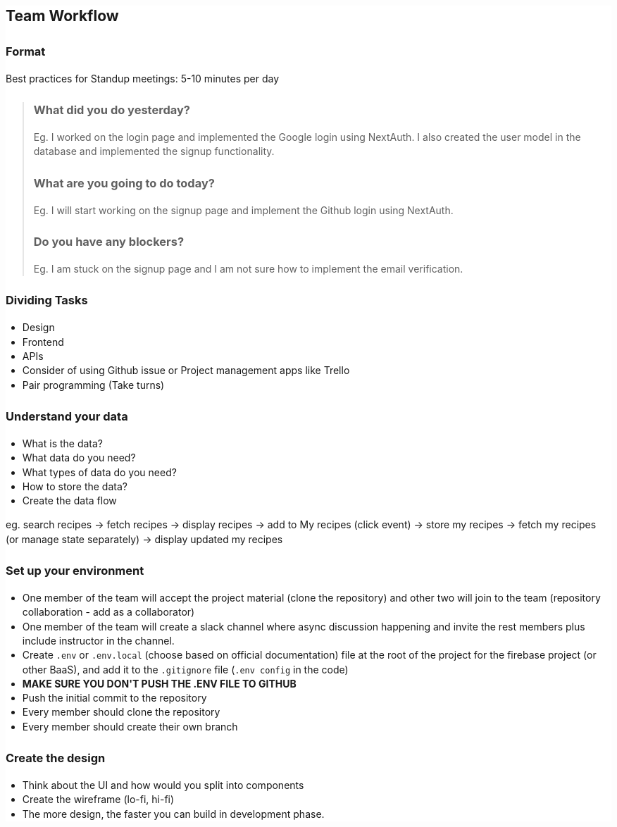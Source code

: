 ## Team Workflow

### Format

Best practices for Standup meetings: 5-10 minutes per day

<blockquote>
<h3>What did you do yesterday?</h3>
Eg. I worked on the login page and implemented the Google login using NextAuth. I also created the user model in the database and implemented the signup functionality.<br>
<h3>What are you going to do today?</h3>
Eg. I will start working on the signup page and implement the Github login using NextAuth.
<h3>Do you have any blockers?</h3>
Eg. I am stuck on the signup page and I am not sure how to implement the email verification.
</blockquote>

### Dividing Tasks

- Design
- Frontend
- APIs
- Consider of using Github issue or Project management apps like Trello
- Pair programming (Take turns)

### Understand your data

- What is the data?
- What data do you need?
- What types of data do you need?
- How to store the data?
- Create the data flow

eg. search recipes -> fetch recipes -> display recipes -> add to My recipes (click event) -> store my recipes -> fetch my recipes (or manage state separately) -> display updated my recipes

### Set up your environment

- One member of the team will accept the project material (clone the repository) and other two will join to the team (repository collaboration - add as a collaborator)
- One member of the team will create a slack channel where async discussion happening and invite the rest members plus include instructor in the channel.
- Create `.env` or `.env.local` (choose based on official documentation) file at the root of the project for the firebase project (or other BaaS), and add it to the `.gitignore` file (`.env config` in the code)
- **MAKE SURE YOU DON'T PUSH THE .ENV FILE TO GITHUB**
- Push the initial commit to the repository
- Every member should clone the repository
- Every member should create their own branch

### Create the design

- Think about the UI and how would you split into components
- Create the wireframe (lo-fi, hi-fi)
- The more design, the faster you can build in development phase.
